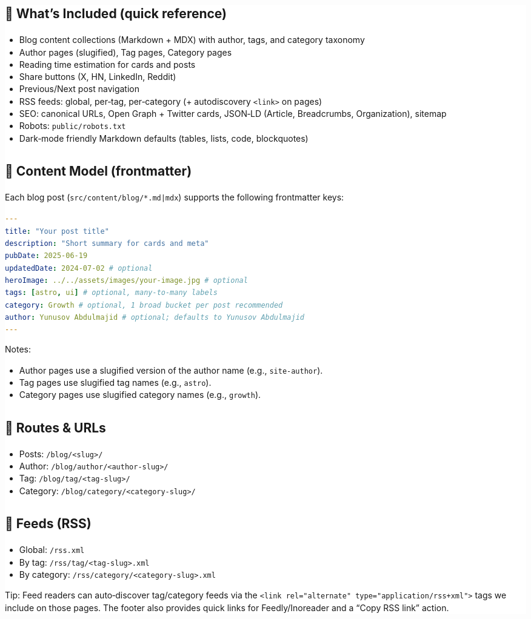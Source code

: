 ## 🧭 What’s Included (quick reference)

- Blog content collections (Markdown + MDX) with author, tags, and category taxonomy
- Author pages (slugified), Tag pages, Category pages
- Reading time estimation for cards and posts
- Share buttons (X, HN, LinkedIn, Reddit)
- Previous/Next post navigation
- RSS feeds: global, per‑tag, per‑category (+ autodiscovery `<link>` on pages)
- SEO: canonical URLs, Open Graph + Twitter cards, JSON‑LD (Article, Breadcrumbs, Organization), sitemap
- Robots: `public/robots.txt`
- Dark‑mode friendly Markdown defaults (tables, lists, code, blockquotes)

## 🧱 Content Model (frontmatter)

Each blog post (`src/content/blog/*.md|mdx`) supports the following frontmatter keys:

```yaml
---
title: "Your post title"
description: "Short summary for cards and meta"
pubDate: 2025-06-19
updatedDate: 2024-07-02 # optional
heroImage: ../../assets/images/your-image.jpg # optional
tags: [astro, ui] # optional, many-to-many labels
category: Growth # optional, 1 broad bucket per post recommended
author: Yunusov Abdulmajid # optional; defaults to Yunusov Abdulmajid
---
```

Notes:
- Author pages use a slugified version of the author name (e.g., `site-author`).
- Tag pages use slugified tag names (e.g., `astro`).
- Category pages use slugified category names (e.g., `growth`).

## 🔖 Routes & URLs

- Posts: `/blog/<slug>/`
- Author: `/blog/author/<author-slug>/`
- Tag: `/blog/tag/<tag-slug>/`
- Category: `/blog/category/<category-slug>/`

## 📡 Feeds (RSS)

- Global: `/rss.xml`
- By tag: `/rss/tag/<tag-slug>.xml`
- By category: `/rss/category/<category-slug>.xml`

Tip: Feed readers can auto‑discover tag/category feeds via the `<link rel="alternate" type="application/rss+xml">` tags we include on those pages. The footer also provides quick links for Feedly/Inoreader and a “Copy RSS link” action.
